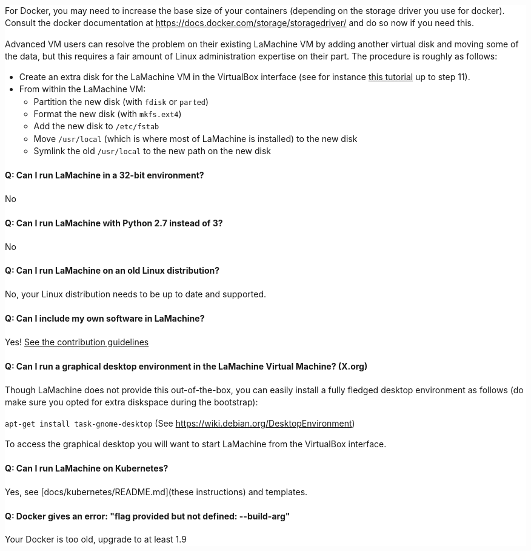 For Docker, you may need to increase the base size of
your containers (depending on the storage driver you use for docker). Consult the docker documentation at
https://docs.docker.com/storage/storagedriver/ and do so now if you need this.

Advanced VM users can resolve the problem on their existing LaMachine VM by adding another virtual disk and moving some of the
data, but this requires a fair amount of Linux administration expertise on their part. The procedure is roughly as follows:
* Create an extra disk for the LaMachine VM in the VirtualBox interface (see for instance [this
    tutorial](https://www.zachpfeffer.com/single-post/Add-a-disk-to-an-Ubuntu-VirtualBox-VM) up to step 11).
* From within the LaMachine VM:
    * Partition the new disk (with ``fdisk`` or ``parted``)
    * Format the new disk (with ``mkfs.ext4``)
    * Add the new disk to ``/etc/fstab``
    * Move ``/usr/local`` (which is where most of LaMachine is installed) to the new disk
    * Symlink the old ``/usr/local`` to the new path on the new disk

#### Q: Can I run LaMachine in a 32-bit environment?

No

#### Q: Can I run LaMachine with Python 2.7 instead of 3?

No

#### Q: Can I run LaMachine on an old Linux distribution?

No, your Linux distribution needs to be up to date and supported.

#### Q: Can I include my own software in LaMachine?

Yes! [See the contribution guidelines](https://github.com/proycon/LaMachine/blob/develop/CONTRIBUTING.md)

#### Q: Can I run a graphical desktop environment in the LaMachine Virtual Machine? (X.org)

Though LaMachine does not provide this out-of-the-box, you can easily install a fully fledged desktop environment as
follows (do make sure you opted for extra diskspace during the bootstrap):

``apt-get install task-gnome-desktop`` (See https://wiki.debian.org/DesktopEnvironment)

To access the graphical desktop you will want to start LaMachine from the VirtualBox interface.

#### Q: Can I run LaMachine on Kubernetes?

Yes, see [docs/kubernetes/README.md](these instructions) and templates.

#### Q: Docker gives an error: "flag provided but not defined: --build-arg"

Your Docker is too old, upgrade to at least 1.9
